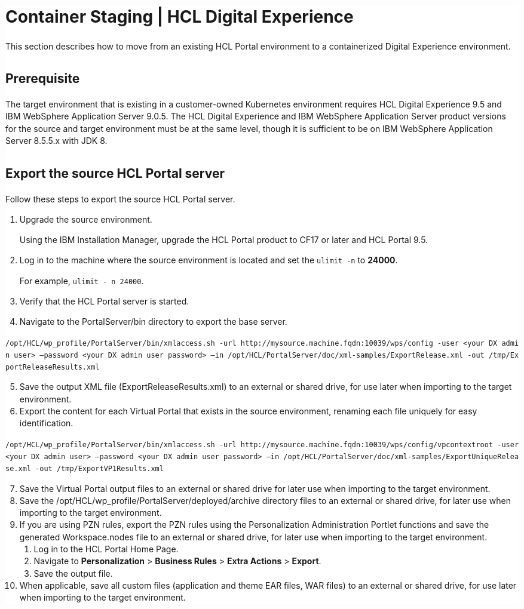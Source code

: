 # Container Staging \| HCL Digital Experience

This section describes how to move from an existing HCL Portal environment to a containerized Digital Experience environment.

## Prerequisite

The target environment that is existing in a customer-owned Kubernetes environment requires HCL Digital Experience 9.5 and IBM WebSphere Application Server 9.0.5. The HCL Digital Experience and IBM WebSphere Application Server product versions for the source and target environment must be at the same level, though it is sufficient to be on IBM WebSphere Application Server 8.5.5.x with JDK 8.

## Export the source HCL Portal server

Follow these steps to export the source HCL Portal server.

1.  Upgrade the source environment.

    Using the IBM Installation Manager, upgrade the HCL Portal product to CF17 or later and HCL Portal 9.5.

2.  Log in to the machine where the source environment is located and set the `ulimit -n` to **24000**.

    For example, `ulimit - n 24000`.

3.  Verify that the HCL Portal server is started.
4.  Navigate to the PortalServer/bin directory to export the base server.

```
/opt/HCL/wp_profile/PortalServer/bin/xmlaccess.sh -url http://mysource.machine.fqdn:10039/wps/config -user <your DX admin user> –password <your DX admin user password> –in /opt/HCL/PortalServer/doc/xml-samples/ExportRelease.xml -out /tmp/ExportReleaseResults.xml
```

5.  Save the output XML file \(ExportReleaseResults.xml\) to an external or shared drive, for use later when importing to the target environment.
6.  Export the content for each Virtual Portal that exists in the source environment, renaming each file uniquely for easy identification.

```
/opt/HCL/wp_profile/PortalServer/bin/xmlaccess.sh -url http://mysource.machine.fqdn:10039/wps/config/vpcontextroot -user <your DX admin user> –password <your DX admin user password> –in /opt/HCL/PortalServer/doc/xml-samples/ExportUniqueRelease.xml -out /tmp/ExportVP1Results.xml
```

7.  Save the Virtual Portal output files to an external or shared drive for later use when importing to the target environment.
8.  Save the /opt/HCL/wp\_profile/PortalServer/deployed/archive directory files to an external or shared drive, for later use when importing to the target environment.
9.  If you are using PZN rules, export the PZN rules using the Personalization Administration Portlet functions and save the generated Workspace.nodes file to an external or shared drive, for later use when importing to the target environment.
    1.  Log in to the HCL Portal Home Page.
    2.  Navigate to **Personalization** \> **Business Rules** \> **Extra Actions** \> **Export**.
    3.  Save the output file.
10. When applicable, save all custom files \(application and theme EAR files, WAR files\) to an external or shared drive, for use later when importing to the target environment.

